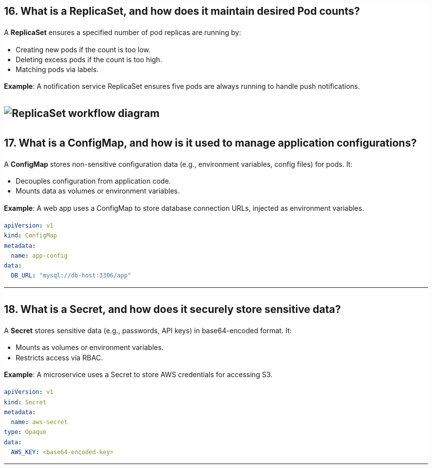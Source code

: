 ## 16. What is a ReplicaSet, and how does it maintain desired Pod counts?
A **ReplicaSet** ensures a specified number of pod replicas are running by:
- Creating new pods if the count is too low.
- Deleting excess pods if the count is too high.
- Matching pods via labels.

**Example**: A notification service ReplicaSet ensures five pods are always running to handle push notifications.

![ReplicaSet workflow diagram](k8s-interview-questions/images/ReplicaSet.png)
---

## 17. What is a ConfigMap, and how is it used to manage application configurations?
A **ConfigMap** stores non-sensitive configuration data (e.g., environment variables, config files) for pods. It:
- Decouples configuration from application code.
- Mounts data as volumes or environment variables.

**Example**: A web app uses a ConfigMap to store database connection URLs, injected as environment variables.

```yaml
apiVersion: v1
kind: ConfigMap
metadata:
  name: app-config
data:
  DB_URL: "mysql://db-host:3306/app"
```

---

## 18. What is a Secret, and how does it securely store sensitive data?
A **Secret** stores sensitive data (e.g., passwords, API keys) in base64-encoded format. It:
- Mounts as volumes or environment variables.
- Restricts access via RBAC.

**Example**: A microservice uses a Secret to store AWS credentials for accessing S3.

```yaml
apiVersion: v1
kind: Secret
metadata:
  name: aws-secret
type: Opaque
data:
  AWS_KEY: <base64-encoded-key>
```

---